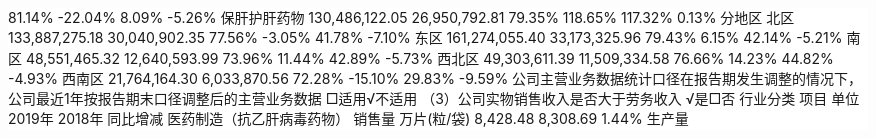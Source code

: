 81.14%
-22.04%
8.09%
-5.26%
保肝护肝药物
130,486,122.05
26,950,792.81
79.35%
118.65%
117.32%
0.13%
分地区
北区
133,887,275.18
30,040,902.35
77.56%
-3.05%
41.78%
-7.10%
东区
161,274,055.40
33,173,325.96
79.43%
6.15%
42.14%
-5.21%
南区
48,551,465.32
12,640,593.99
73.96%
11.44%
42.89%
-5.73%
西北区
49,303,611.39
11,509,334.58
76.66%
14.23%
44.82%
-4.93%
西南区
21,764,164.30
6,033,870.56
72.28%
-15.10%
29.83%
-9.59%
公司主营业务数据统计口径在报告期发生调整的情况下，公司最近1年按报告期末口径调整后的主营业务数据
□适用√不适用
（3）公司实物销售收入是否大于劳务收入
√是□否
行业分类
项目
单位
2019年
2018年
同比增减
医药制造（抗乙肝病毒药物）
销售量
万片(粒/袋)
8,428.48
8,308.69
1.44%
生产量